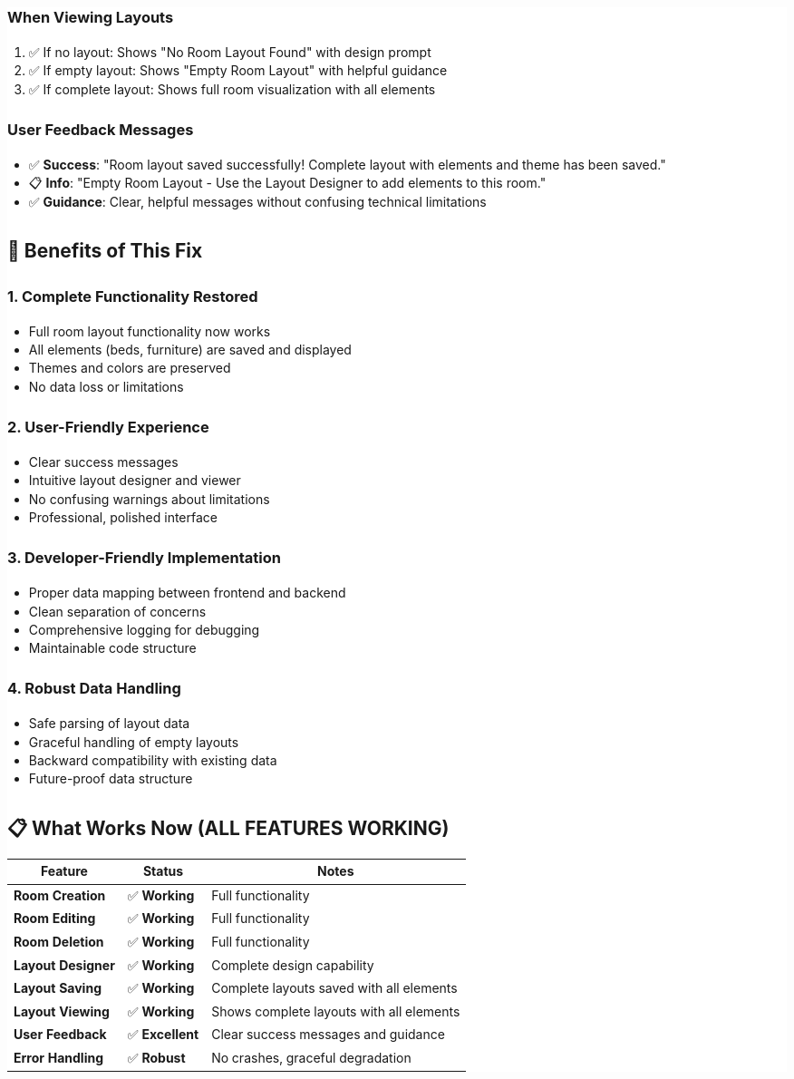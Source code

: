 ### **When Viewing Layouts**
1. ✅ If no layout: Shows "No Room Layout Found" with design prompt
2. ✅ If empty layout: Shows "Empty Room Layout" with helpful guidance
3. ✅ If complete layout: Shows full room visualization with all elements

### **User Feedback Messages**
- ✅ **Success**: "Room layout saved successfully! Complete layout with elements and theme has been saved."
- 📋 **Info**: "Empty Room Layout - Use the Layout Designer to add elements to this room."
- ✅ **Guidance**: Clear, helpful messages without confusing technical limitations

## 🚀 **Benefits of This Fix**

### **1. Complete Functionality Restored**
- Full room layout functionality now works
- All elements (beds, furniture) are saved and displayed
- Themes and colors are preserved
- No data loss or limitations

### **2. User-Friendly Experience**
- Clear success messages
- Intuitive layout designer and viewer
- No confusing warnings about limitations
- Professional, polished interface

### **3. Developer-Friendly Implementation**
- Proper data mapping between frontend and backend
- Clean separation of concerns
- Comprehensive logging for debugging
- Maintainable code structure

### **4. Robust Data Handling**
- Safe parsing of layout data
- Graceful handling of empty layouts
- Backward compatibility with existing data
- Future-proof data structure

## 📋 **What Works Now (ALL FEATURES WORKING)**

| Feature | Status | Notes |
|---------|--------|-------|
| **Room Creation** | ✅ **Working** | Full functionality |
| **Room Editing** | ✅ **Working** | Full functionality |
| **Room Deletion** | ✅ **Working** | Full functionality |
| **Layout Designer** | ✅ **Working** | Complete design capability |
| **Layout Saving** | ✅ **Working** | Complete layouts saved with all elements |
| **Layout Viewing** | ✅ **Working** | Shows complete layouts with all elements |
| **User Feedback** | ✅ **Excellent** | Clear success messages and guidance |
| **Error Handling** | ✅ **Robust** | No crashes, graceful degradation |
